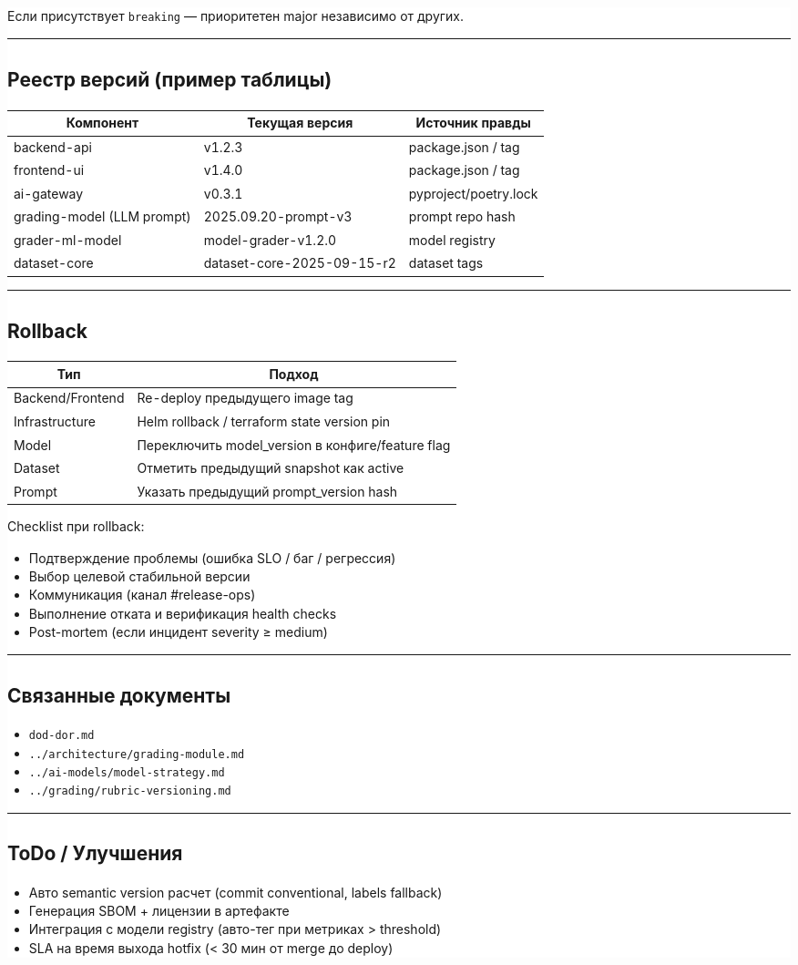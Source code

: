 Если присутствует `breaking` — приоритетен major независимо от других.

---
 
## Реестр версий (пример таблицы)

| Компонент | Текущая версия | Источник правды |
|-----------|----------------|-----------------|
| backend-api | v1.2.3 | package.json / tag |
| frontend-ui | v1.4.0 | package.json / tag |
| ai-gateway | v0.3.1 | pyproject/poetry.lock |
| grading-model (LLM prompt) | 2025.09.20-prompt-v3 | prompt repo hash |
| grader-ml-model | model-grader-v1.2.0 | model registry |
| dataset-core | dataset-core-2025-09-15-r2 | dataset tags |

---
 
## Rollback

| Тип | Подход |
|-----|--------|
| Backend/Frontend | Re-deploy предыдущего image tag |
| Infrastructure | Helm rollback / terraform state version pin |
| Model | Переключить model_version в конфиге/feature flag |
| Dataset | Отметить предыдущий snapshot как active |
| Prompt | Указать предыдущий prompt_version hash |

Checklist при rollback:

- Подтверждение проблемы (ошибка SLO / баг / регрессия)
- Выбор целевой стабильной версии
- Коммуникация (канал #release-ops)
- Выполнение отката и верификация health checks
- Post-mortem (если инцидент severity ≥ medium)

---
 
## Связанные документы

- `dod-dor.md`
- `../architecture/grading-module.md`
- `../ai-models/model-strategy.md`
- `../grading/rubric-versioning.md`

---
 
## ToDo / Улучшения

- Авто semantic version расчет (commit conventional, labels fallback)
- Генерация SBOM + лицензии в артефакте
- Интеграция с модели registry (авто-тег при метриках > threshold)
- SLA на время выхода hotfix (< 30 мин от merge до deploy)
